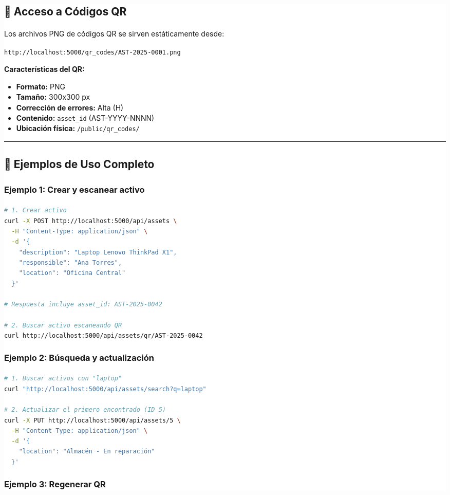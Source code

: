 
## 📁 Acceso a Códigos QR

Los archivos PNG de códigos QR se sirven estáticamente desde:

```
http://localhost:5000/qr_codes/AST-2025-0001.png
```

**Características del QR:**
- **Formato:** PNG
- **Tamaño:** 300x300 px
- **Corrección de errores:** Alta (H)
- **Contenido:** `asset_id` (AST-YYYY-NNNN)
- **Ubicación física:** `/public/qr_codes/`

---

## 🔄 Ejemplos de Uso Completo

### Ejemplo 1: Crear y escanear activo

```bash
# 1. Crear activo
curl -X POST http://localhost:5000/api/assets \
  -H "Content-Type: application/json" \
  -d '{
    "description": "Laptop Lenovo ThinkPad X1",
    "responsible": "Ana Torres",
    "location": "Oficina Central"
  }'

# Respuesta incluye asset_id: AST-2025-0042

# 2. Buscar activo escaneando QR
curl http://localhost:5000/api/assets/qr/AST-2025-0042
```

### Ejemplo 2: Búsqueda y actualización

```bash
# 1. Buscar activos con "laptop"
curl "http://localhost:5000/api/assets/search?q=laptop"

# 2. Actualizar el primero encontrado (ID 5)
curl -X PUT http://localhost:5000/api/assets/5 \
  -H "Content-Type: application/json" \
  -d '{
    "location": "Almacén - En reparación"
  }'
```

### Ejemplo 3: Regenerar QR
